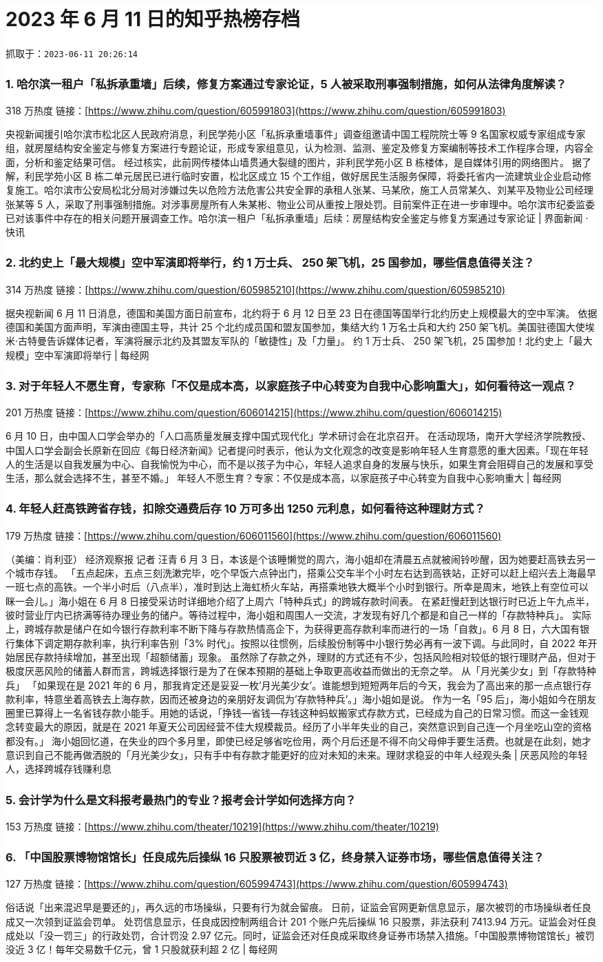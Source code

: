 # 2023 年 6 月 11 日的知乎热榜存档

抓取于：`2023-06-11 20:26:14`

### 1. 哈尔滨一租户「私拆承重墙」后续，修复方案通过专家论证，5 人被采取刑事强制措施，如何从法律角度解读？
318 万热度 链接：[https://www.zhihu.com/question/605991803](https://www.zhihu.com/question/605991803)

央视新闻援引哈尔滨市松北区人民政府消息，利民学苑小区「私拆承重墙事件」调查组邀请中国工程院院士等 9 名国家权威专家组成专家组，就房屋结构安全鉴定与修复方案进行专题论证，形成专家组意见，认为检测、监测、鉴定及修复方案编制等技术工作程序合理，内容全面，分析和鉴定结果可信。 经过核实，此前网传楼体山墙贯通大裂缝的图片，非利民学苑小区 B 栋楼体，是自媒体引用的网络图片。 据了解，利民学苑小区 B 栋二单元居民已进行临时安置，松北区成立 15 个工作组，做好居民生活服务保障，将委托省内一流建筑业企业启动修复施工。哈尔滨市公安局松北分局对涉嫌过失以危险方法危害公共安全罪的承租人张某、马某欣，施工人员常某久、刘某平及物业公司经理张某等 5 人，采取了刑事强制措施。对涉事房屋所有人朱某彬、物业公司从重按上限处罚。目前案件正在进一步审理中。哈尔滨市纪委监委已对该事件中存在的相关问题开展调查工作。哈尔滨一租户「私拆承重墙」后续：房屋结构安全鉴定与修复方案通过专家论证 | 界面新闻 · 快讯

### 2. 北约史上「最大规模」空中军演即将举行，约 1 万士兵、 250 架飞机，25 国参加，哪些信息值得关注？
314 万热度 链接：[https://www.zhihu.com/question/605985210](https://www.zhihu.com/question/605985210)

据央视新闻 6 月 11 日消息，德国和美国方面日前宣布，北约将于 6 月 12 日至 23 日在德国等国举行北约历史上规模最大的空中军演。 依据德国和美国方面声明，军演由德国主导，共计 25 个北约成员国和盟友国参加，集结大约 1 万名士兵和大约 250 架飞机。美国驻德国大使埃米·古特曼告诉媒体记者，军演将展示北约及其盟友军队的「敏捷性」及「力量」。 约 1 万士兵、 250 架飞机，25 国参加！北约史上「最大规模」空中军演即将举行 | 每经网

### 3. 对于年轻人不愿生育，专家称「不仅是成本高，以家庭孩子中心转变为自我中心影响重大」，如何看待这一观点？
201 万热度 链接：[https://www.zhihu.com/question/606014215](https://www.zhihu.com/question/606014215)

6 月 10 日，由中国人口学会举办的「人口高质量发展支撑中国式现代化」学术研讨会在北京召开。 在活动现场，南开大学经济学院教授、中国人口学会副会长原新在回应《每日经济新闻》记者提问时表示，他认为文化观念的改变是影响年轻人生育意愿的重大因素。「现在年轻人的生活是以自我发展为中心、自我愉悦为中心，而不是以孩子为中心，年轻人追求自身的发展与快乐，如果生育会阻碍自己的发展和享受生活，那么就会选择不生，甚至不婚。」 年轻人不愿生育？专家：不仅是成本高，以家庭孩子中心转变为自我中心影响重大 | 每经网

### 4. 年轻人赶高铁跨省存钱，扣除交通费后存 10 万可多出 1250 元利息，如何看待这种理财方式？
179 万热度 链接：[https://www.zhihu.com/question/606011560](https://www.zhihu.com/question/606011560)

（美编：肖利亚） 经济观察报 记者 汪青 6 月 3 日，本该是个该睡懒觉的周六，海小姐却在清晨五点就被闹铃吵醒，因为她要赶高铁去另一个城市存钱。 「五点起床，五点三刻洗漱完毕，吃个早饭六点钟出门，搭乘公交车半个小时左右达到高铁站，正好可以赶上绍兴去上海最早一班七点的高铁。一个半小时后（八点半），准时到达上海虹桥火车站，再搭乘地铁大概半个小时到银行。所幸是周末，地铁上有空位可以眯一会儿。」海小姐在 6 月 8 日接受采访时详细地介绍了上周六「特种兵式」的跨城存款时间表。 在紧赶慢赶到达银行时已近上午九点半，彼时营业厅内已挤满等待办理业务的储户。等待过程中，海小姐和周围人一交流，才发现有好几个都是和自己一样的「存款特种兵」。 实际上，跨城存款是储户在如今银行存款利率不断下降与存款热情高企下，为获得更高存款利率而进行的一场「自救」。6 月 8 日，六大国有银行集体下调定期存款利率，执行利率告别「3% 时代」。按照以往惯例，后续股份制等中小银行势必再有一波下调。与此同时，自 2022 年开始居民存款持续增加，甚至出现「超额储蓄」现象。 虽然除了存款之外，理财的方式还有不少，包括风险相对较低的银行理财产品，但对于极度厌恶风险的储蓄人群而言，跨城选择银行是为了在保本预期的基础上争取更高收益而做出的无奈之举。 从「月光美少女」到「存款特种兵」 「如果现在是 2021 年的 6 月，那我肯定还是妥妥一枚’月光美少女’。谁能想到短短两年后的今天，我会为了高出来的那一点点银行存款利率，特意坐着高铁去上海存款，因而还被身边的亲朋好友调侃为’存款特种兵’。」海小姐如是说。 作为一名「95 后」，海小姐如今在朋友圈里已算得上一名省钱存款小能手。用她的话说，「挣钱—省钱—存钱这种蚂蚁搬家式存款方式，已经成为自己的日常习惯。而这一金钱观念转变最大的原因，就是在 2021 年夏天公司因经营不佳大规模裁员。经历了小半年失业的自己，突然意识到自己连一个月坐吃山空的资格都没有。」 海小姐回忆道，在失业的四个多月里，即使已经足够省吃俭用，两个月后还是不得不向父母伸手要生活费。也就是在此刻，她才意识到自己不能再做洒脱的「月光美少女」，只有手中有存款才能更好的应对未知的未来。理财求稳妥的中年人经观头条 | 厌恶风险的年轻人，选择跨城存钱赚利息

### 5. 会计学为什么是文科报考最热门的专业？报考会计学如何选择方向？
153 万热度 链接：[https://www.zhihu.com/theater/10219](https://www.zhihu.com/theater/10219)



### 6. 「中国股票博物馆馆长」任良成先后操纵 16 只股票被罚近 3 亿，终身禁入证券市场，哪些信息值得关注？
127 万热度 链接：[https://www.zhihu.com/question/605994743](https://www.zhihu.com/question/605994743)

俗话说「出来混迟早是要还的」，再久远的市场操纵，只要有行为就会留痕。 日前，证监会官网更新信息显示，屡次被罚的市场操纵者任良成又一次领到证监会罚单。 处罚信息显示，任良成因控制两组合计 201 个账户先后操纵 16 只股票，非法获利 7413.94 万元。证监会对任良成处以「没一罚三」的行政处罚，合计罚没 2.97 亿元。同时，证监会还对任良成采取终身证券市场禁入措施。「中国股票博物馆馆长」被罚没近 3 亿！每年交易数千亿元，曾 1 只股就获利超 2 亿 | 每经网
